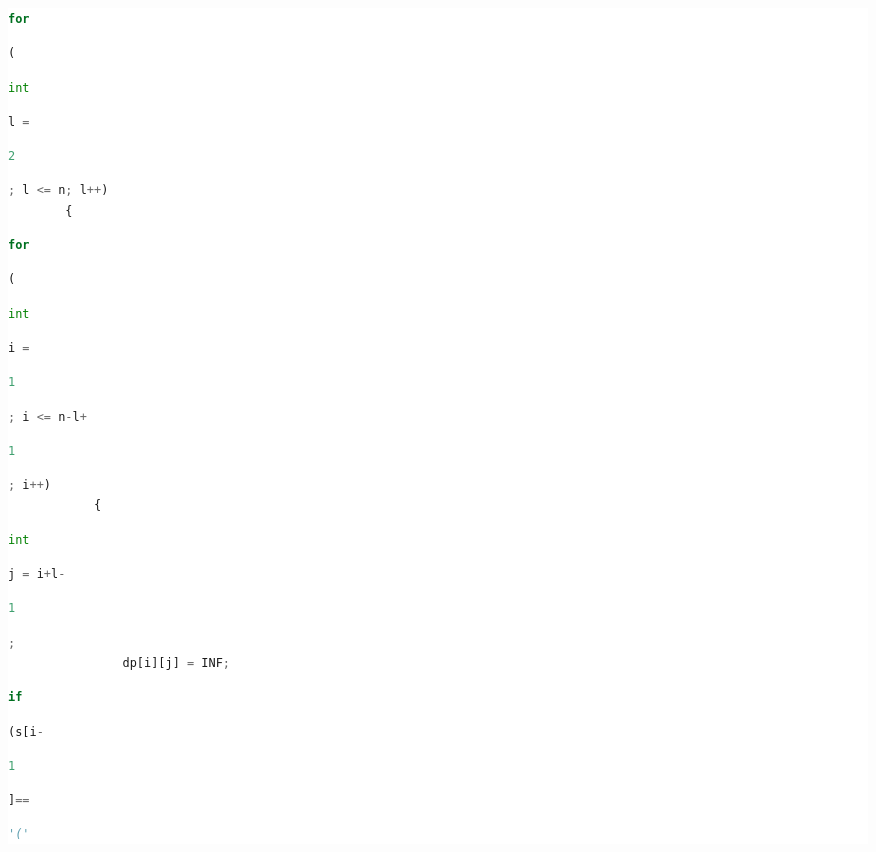```python
for
```
```python
(
```
```python
int
```
```python
l =
```
```python
2
```
```python
; l <= n; l++)
        {
```
```python
for
```
```python
(
```
```python
int
```
```python
i =
```
```python
1
```
```python
; i <= n-l+
```
```python
1
```
```python
; i++)
            {
```
```python
int
```
```python
j = i+l-
```
```python
1
```
```python
;
                dp[i][j] = INF;
```
```python
if
```
```python
(s[i-
```
```python
1
```
```python
]==
```
```python
'('
```
```python
```
